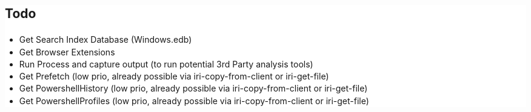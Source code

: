 ## Todo
* Get Search Index Database (Windows.edb)
* Get Browser Extensions
* Run Process and capture output (to run potential 3rd Party analysis tools)
* Get Prefetch (low prio, already possible via iri-copy-from-client or iri-get-file)
* Get PowershellHistory (low prio, already possible via iri-copy-from-client or iri-get-file)
* Get PowershellProfiles (low prio, already possible via iri-copy-from-client or iri-get-file)
